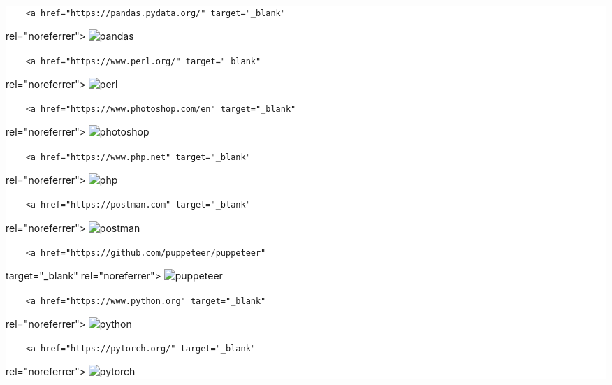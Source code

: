         <a href="https://pandas.pydata.org/" target="_blank" 
rel="noreferrer">
          <img 
src="https://raw.githubusercontent.com/devicons/devicon/2ae2a900d2f041da66e950e4d48052658d850630/icons/pandas/pandas-original.svg"
 alt="pandas" width="40" height="40"/>
        </a>
         
        <a href="https://www.perl.org/" target="_blank" 
rel="noreferrer">
          <img src="https://api.iconify.design/logos-perl.svg" 
alt="perl" width="40" height="40"/>
        </a>
         
        <a href="https://www.photoshop.com/en" target="_blank" 
rel="noreferrer">
          <img 
src="https://raw.githubusercontent.com/devicons/devicon/master/icons/photoshop/photoshop-line.svg"
 alt="photoshop" width="40" height="40"/>
        </a>
         
        <a href="https://www.php.net" target="_blank" 
rel="noreferrer">
          <img 
src="https://raw.githubusercontent.com/devicons/devicon/master/icons/php/php-original.svg"
 alt="php" width="40" height="40"/>
        </a>
         
        <a href="https://postman.com" target="_blank" 
rel="noreferrer">
          <img 
src="https://www.vectorlogo.zone/logos/getpostman/getpostman-icon.svg" 
alt="postman" width="40" height="40"/>
        </a>
         
        <a href="https://github.com/puppeteer/puppeteer" 
target="_blank" rel="noreferrer">
          <img 
src="https://www.vectorlogo.zone/logos/pptrdev/pptrdev-official.svg" 
alt="puppeteer" width="40" height="40"/>
        </a>
         
        <a href="https://www.python.org" target="_blank" 
rel="noreferrer">
          <img 
src="https://raw.githubusercontent.com/devicons/devicon/master/icons/python/python-original.svg"
 alt="python" width="40" height="40"/>
        </a>
         
        <a href="https://pytorch.org/" target="_blank" 
rel="noreferrer">
          <img 
src="https://www.vectorlogo.zone/logos/pytorch/pytorch-icon.svg" 
alt="pytorch" width="40" height="40"/>
        </a>
         